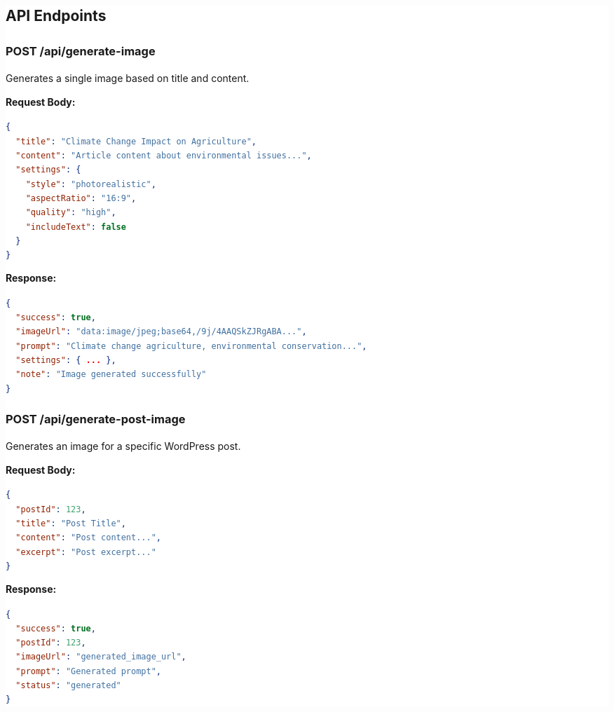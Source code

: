 ## API Endpoints

### POST /api/generate-image
Generates a single image based on title and content.

**Request Body:**
```json
{
  "title": "Climate Change Impact on Agriculture",
  "content": "Article content about environmental issues...",
  "settings": {
    "style": "photorealistic",
    "aspectRatio": "16:9",
    "quality": "high",
    "includeText": false
  }
}
```

**Response:**
```json
{
  "success": true,
  "imageUrl": "data:image/jpeg;base64,/9j/4AAQSkZJRgABA...",
  "prompt": "Climate change agriculture, environmental conservation...",
  "settings": { ... },
  "note": "Image generated successfully"
}
```

### POST /api/generate-post-image
Generates an image for a specific WordPress post.

**Request Body:**
```json
{
  "postId": 123,
  "title": "Post Title",
  "content": "Post content...",
  "excerpt": "Post excerpt..."
}
```

**Response:**
```json
{
  "success": true,
  "postId": 123,
  "imageUrl": "generated_image_url",
  "prompt": "Generated prompt",
  "status": "generated"
}
```
